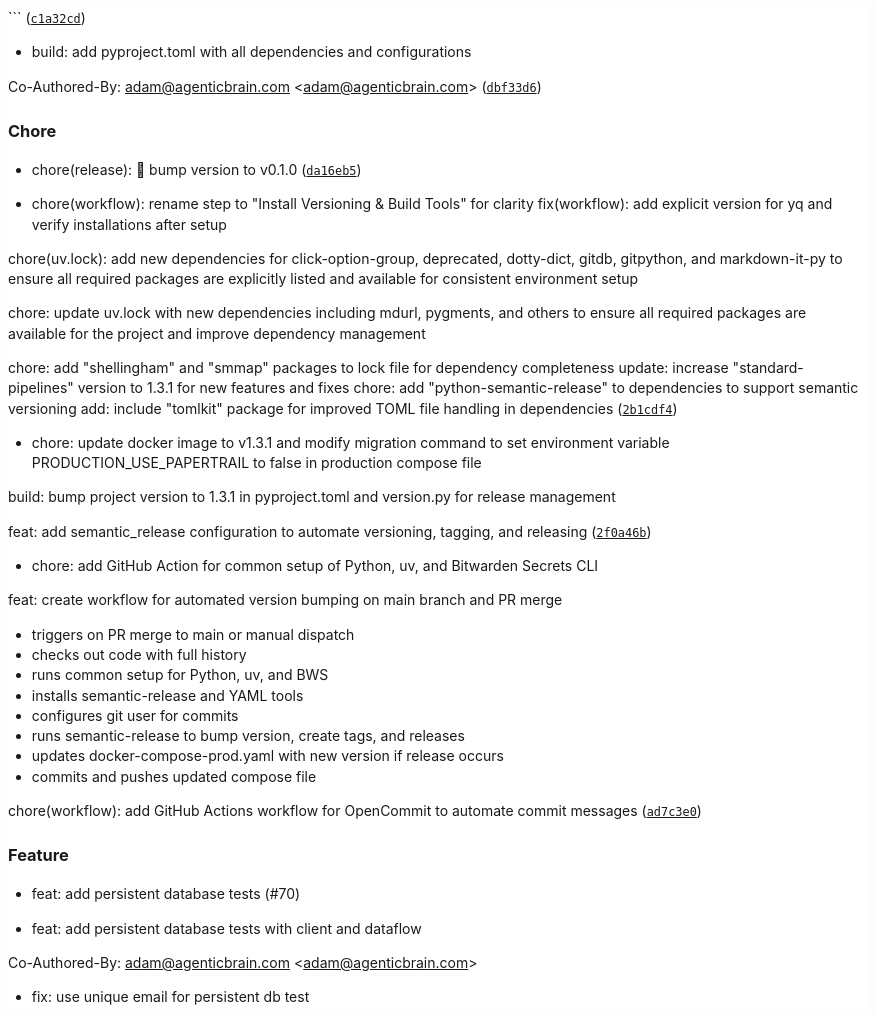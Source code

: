 ``` ([`c1a32cd`](https://github.com/Agentic-Brain/standard_pipelines/commit/c1a32cdc07eaa01cac4487e6a92618bea4695076))
* build: add pyproject.toml with all dependencies and configurations

Co-Authored-By: adam@agenticbrain.com &lt;adam@agenticbrain.com&gt; ([`dbf33d6`](https://github.com/Agentic-Brain/standard_pipelines/commit/dbf33d63e468c74c171c7a188c829fa8e327ce71))

### Chore

* chore(release): 🚀 bump version to v0.1.0 ([`da16eb5`](https://github.com/Agentic-Brain/standard_pipelines/commit/da16eb5097f3bb715d26c45cf48f5fad934ace92))

* chore(workflow): rename step to &#34;Install Versioning &amp; Build Tools&#34; for clarity
fix(workflow): add explicit version for yq and verify installations after setup

chore(uv.lock): add new dependencies for click-option-group, deprecated, dotty-dict, gitdb, gitpython, and markdown-it-py to ensure all required packages are explicitly listed and available for consistent environment setup

chore: update uv.lock with new dependencies including mdurl, pygments, and others to ensure all required packages are available for the project and improve dependency management

chore: add &#34;shellingham&#34; and &#34;smmap&#34; packages to lock file for dependency completeness
update: increase &#34;standard-pipelines&#34; version to 1.3.1 for new features and fixes
chore: add &#34;python-semantic-release&#34; to dependencies to support semantic versioning
add: include &#34;tomlkit&#34; package for improved TOML file handling in dependencies ([`2b1cdf4`](https://github.com/Agentic-Brain/standard_pipelines/commit/2b1cdf4ea44ae0e84841aa39bbcb2466bd30153d))

* chore: update docker image to v1.3.1 and modify migration command to set environment variable PRODUCTION_USE_PAPERTRAIL to false in production compose file

build: bump project version to 1.3.1 in pyproject.toml and version.py for release management

feat: add semantic_release configuration to automate versioning, tagging, and releasing ([`2f0a46b`](https://github.com/Agentic-Brain/standard_pipelines/commit/2f0a46bef0b501bb85d379ecbc7e959d577d111d))

* chore: add GitHub Action for common setup of Python, uv, and Bitwarden Secrets CLI

feat: create workflow for automated version bumping on main branch and PR merge
- triggers on PR merge to main or manual dispatch
- checks out code with full history
- runs common setup for Python, uv, and BWS
- installs semantic-release and YAML tools
- configures git user for commits
- runs semantic-release to bump version, create tags, and releases
- updates docker-compose-prod.yaml with new version if release occurs
- commits and pushes updated compose file

chore(workflow): add GitHub Actions workflow for OpenCommit to automate commit messages ([`ad7c3e0`](https://github.com/Agentic-Brain/standard_pipelines/commit/ad7c3e0974f1b350d12c20ecab71df6e24ba02d9))

### Feature

* feat: add persistent database tests (#70)

* feat: add persistent database tests with client and dataflow

Co-Authored-By: adam@agenticbrain.com &lt;adam@agenticbrain.com&gt;

* fix: use unique email for persistent db test

```